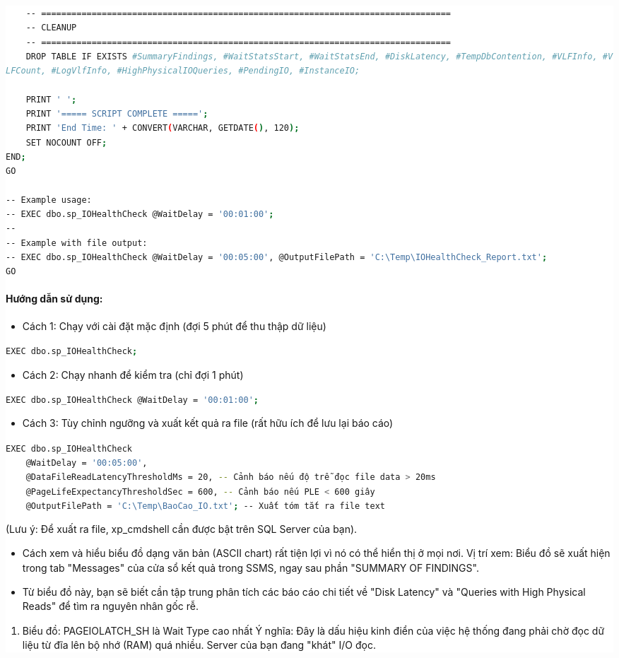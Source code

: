 ```bash
    -- =================================================================================
    -- CLEANUP
    -- =================================================================================
    DROP TABLE IF EXISTS #SummaryFindings, #WaitStatsStart, #WaitStatsEnd, #DiskLatency, #TempDbContention, #VLFInfo, #VLFCount, #LogVlfInfo, #HighPhysicalIOQueries, #PendingIO, #InstanceIO;

    PRINT ' ';
    PRINT '===== SCRIPT COMPLETE =====';
    PRINT 'End Time: ' + CONVERT(VARCHAR, GETDATE(), 120);
    SET NOCOUNT OFF;
END;
GO

-- Example usage:
-- EXEC dbo.sp_IOHealthCheck @WaitDelay = '00:01:00';
--
-- Example with file output:
-- EXEC dbo.sp_IOHealthCheck @WaitDelay = '00:05:00', @OutputFilePath = 'C:\Temp\IOHealthCheck_Report.txt';
GO
```

#### Hướng dẫn sử dụng:

- Cách 1: Chạy với cài đặt mặc định (đợi 5 phút để thu thập dữ liệu)

```bash
EXEC dbo.sp_IOHealthCheck;
```

- Cách 2: Chạy nhanh để kiểm tra (chỉ đợi 1 phút)

```bash
EXEC dbo.sp_IOHealthCheck @WaitDelay = '00:01:00';
```

- Cách 3: Tùy chỉnh ngưỡng và xuất kết quả ra file (rất hữu ích để lưu lại báo cáo)

```bash
EXEC dbo.sp_IOHealthCheck
    @WaitDelay = '00:05:00',
    @DataFileReadLatencyThresholdMs = 20, -- Cảnh báo nếu độ trễ đọc file data > 20ms
    @PageLifeExpectancyThresholdSec = 600, -- Cảnh báo nếu PLE < 600 giây
    @OutputFilePath = 'C:\Temp\BaoCao_IO.txt'; -- Xuất tóm tắt ra file text
```
(Lưu ý: Để xuất ra file, xp_cmdshell cần được bật trên SQL Server của bạn).

- Cách xem và hiểu biểu đồ dạng văn bản (ASCII chart) rất tiện lợi vì nó có thể hiển thị ở mọi nơi. Vị trí xem: Biểu đồ sẽ xuất hiện trong tab "Messages" của cửa sổ kết quả trong SSMS, ngay sau phần "SUMMARY OF FINDINGS".

- Từ biểu đồ này, bạn sẽ biết cần tập trung phân tích các báo cáo chi tiết về "Disk Latency" và "Queries with High Physical Reads" để tìm ra nguyên nhân gốc rễ. 

1. Biểu đồ: PAGEIOLATCH_SH là Wait Type cao nhất
Ý nghĩa: Đây là dấu hiệu kinh điển của việc hệ thống đang phải chờ đọc dữ liệu từ đĩa lên bộ nhớ (RAM) quá nhiều. Server của bạn đang "khát" I/O đọc.
